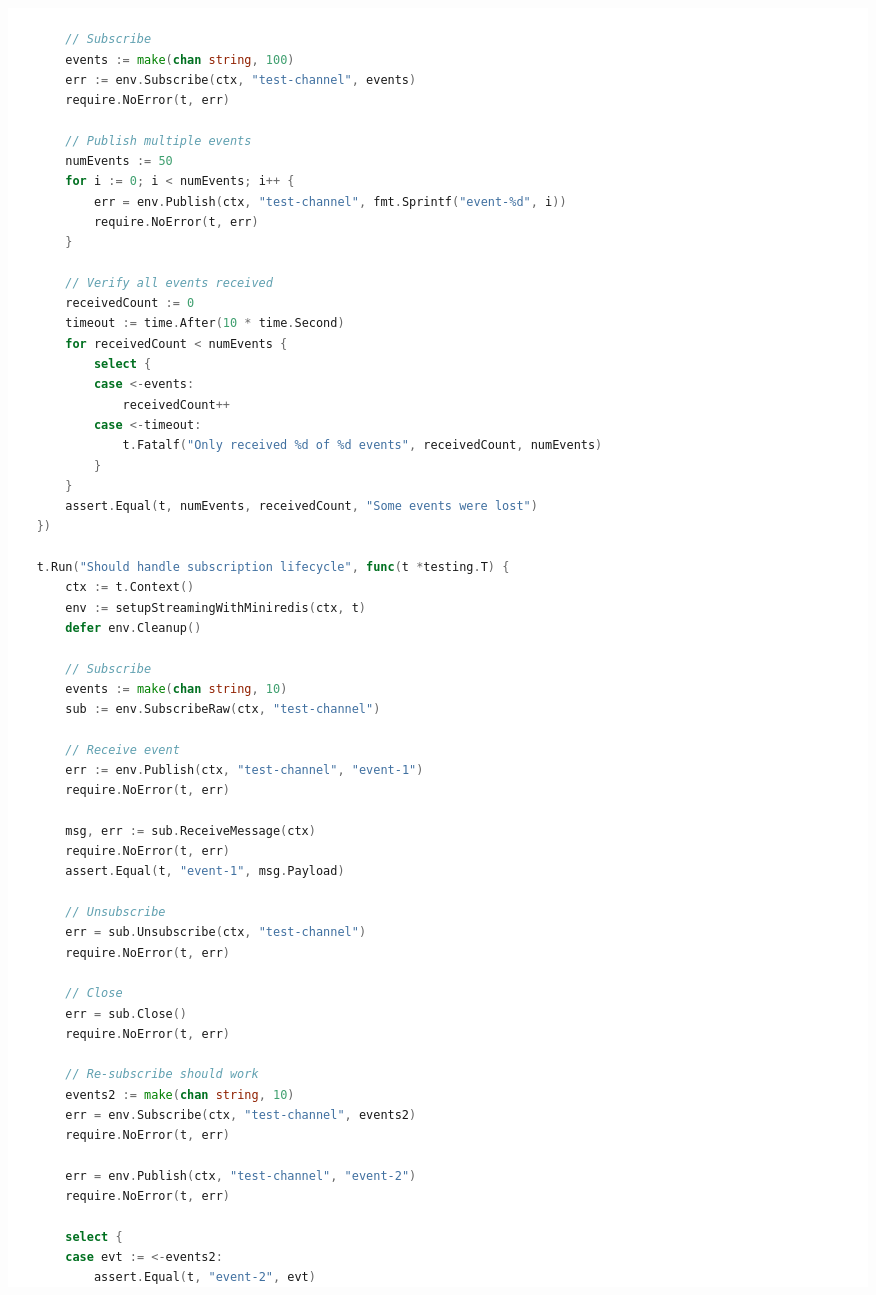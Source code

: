 ```go

        // Subscribe
        events := make(chan string, 100)
        err := env.Subscribe(ctx, "test-channel", events)
        require.NoError(t, err)

        // Publish multiple events
        numEvents := 50
        for i := 0; i < numEvents; i++ {
            err = env.Publish(ctx, "test-channel", fmt.Sprintf("event-%d", i))
            require.NoError(t, err)
        }

        // Verify all events received
        receivedCount := 0
        timeout := time.After(10 * time.Second)
        for receivedCount < numEvents {
            select {
            case <-events:
                receivedCount++
            case <-timeout:
                t.Fatalf("Only received %d of %d events", receivedCount, numEvents)
            }
        }
        assert.Equal(t, numEvents, receivedCount, "Some events were lost")
    })

    t.Run("Should handle subscription lifecycle", func(t *testing.T) {
        ctx := t.Context()
        env := setupStreamingWithMiniredis(ctx, t)
        defer env.Cleanup()

        // Subscribe
        events := make(chan string, 10)
        sub := env.SubscribeRaw(ctx, "test-channel")

        // Receive event
        err := env.Publish(ctx, "test-channel", "event-1")
        require.NoError(t, err)

        msg, err := sub.ReceiveMessage(ctx)
        require.NoError(t, err)
        assert.Equal(t, "event-1", msg.Payload)

        // Unsubscribe
        err = sub.Unsubscribe(ctx, "test-channel")
        require.NoError(t, err)

        // Close
        err = sub.Close()
        require.NoError(t, err)

        // Re-subscribe should work
        events2 := make(chan string, 10)
        err = env.Subscribe(ctx, "test-channel", events2)
        require.NoError(t, err)

        err = env.Publish(ctx, "test-channel", "event-2")
        require.NoError(t, err)

        select {
        case evt := <-events2:
            assert.Equal(t, "event-2", evt)
```